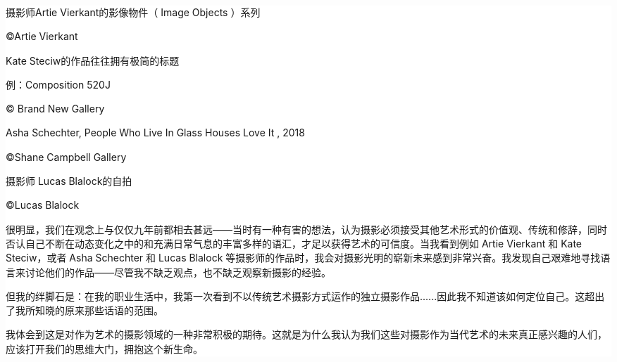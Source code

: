 




摄影师Artie Vierkant的影像物件（ Image Objects ）系列

©Artie Vierkant






Kate Steciw的作品往往拥有极简的标题

例：Composition 520J

© Brand New Gallery






Asha Schechter, People Who Live In Glass Houses Love It , 2018

©Shane Campbell Gallery






摄影师 Lucas Blalock的自拍

©Lucas Blalock





很明显，我们在观念上与仅仅九年前都相去甚远——当时有一种有害的想法，认为摄影必须接受其他艺术形式的价值观、传统和修辞，同时否认自己不断在动态变化之中的和充满日常气息的丰富多样的语汇，才足以获得艺术的可信度。当我看到例如 Artie Vierkant 和 Kate Steciw，或者 Asha Schechter 和 Lucas Blalock 等摄影师的作品时，我会对摄影光明的崭新未来感到非常兴奋。我发现自己艰难地寻找语言来讨论他们的作品——尽管我不缺乏观点，也不缺乏观察新摄影的经验。





但我的绊脚石是：在我的职业生活中，我第一次看到不以传统艺术摄影方式运作的独立摄影作品......因此我不知道该如何定位自己。这超出了我所知晓的原来那些话语的范围。





我体会到这是对作为艺术的摄影领域的一种非常积极的期待。这就是为什么我认为我们这些对摄影作为当代艺术的未来真正感兴趣的人们，应该打开我们的思维大门，拥抱这个新生命。
























